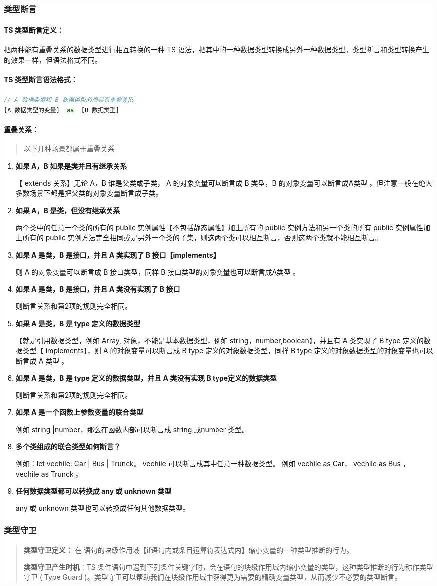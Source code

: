### 类型断言

#### TS 类型断言定义：

把两种能有重叠关系的数据类型进行相互转换的一种 TS 语法，把其中的一种数据类型转换成另外一种数据类型。类型断言和类型转换产生的效果一样，但语法格式不同。

#### TS 类型断言语法格式：

```js
// A 数据类型和 B 数据类型必须具有重叠关系
[A 数据类型的变量]  as  [B 数据类型]
```

#### 重叠关系：

> 以下几种场景都属于重叠关系 

1. **如果  A，B 如果是类并且有继承关系**

   【 extends 关系】无论 A，B 谁是父类或子类， A 的对象变量可以断言成 B 类型，B 的对象变量可以断言成A类型 。但注意一般在绝大多数场景下都是把父类的对象变量断言成子类。

2. **如果  A，B 是类，但没有继承关系**    

   两个类中的任意一个类的所有的 public 实例属性【不包括静态属性】加上所有的 public 实例方法和另一个类的所有 public 实例属性加上所有的 public 实例方法完全相同或是另外一个类的子集，则这两个类可以相互断言，否则这两个类就不能相互断言。

3. **如果 A 是类，B 是接口，并且 A 类实现了 B 接口【implements】**

   则 A 的对象变量可以断言成 B 接口类型，同样 B 接口类型的对象变量也可以断言成A类型 。

4. **如果 A 是类，B 是接口，并且 A 类没有实现了 B 接口**

   则断言关系和第2项的规则完全相同。

5. **如果 A 是类，B 是 type 定义的数据类型**

   【就是引用数据类型，例如 Array, 对象，不能是基本数据类型，例如 string，number,boolean】，并且有 A 类实现了 B type 定义的数据类型【 implements】，则 A 的对象变量可以断言成 B type 定义的对象数据类型，同样 B type 定义的对象数据类型的对象变量也可以断言成 A 类型 。

6. **如果 A 是类，B 是 type 定义的数据类型，并且 A 类没有实现 B type定义的数据类型**

   则断言关系和第2项的规则完全相同。

7. **如果 A 是一个函数上参数变量的联合类型**

   例如 string |number，那么在函数内部可以断言成 string 或number 类型。

8. **多个类组成的联合类型如何断言？**

   例如：let vechile: Car | Bus | Trunck。 vechile 可以断言成其中任意一种数据类型。 例如 vechile as Car， vechile as Bus ， vechile as Trunck 。

9. **任何数据类型都可以转换成 any 或 unknown 类型**

   any 或 unknown 类型也可以转换成任何其他数据类型。

### 类型守卫

> **类型守卫定义：** 在 语句的块级作用域【if语句内或条目运算符表达式内】缩小变量的一种类型推断的行为。
>
> **类型守卫产生时机**：TS  条件语句中遇到下列条件关键字时，会在语句的块级作用域内缩小变量的类型，这种类型推断的行为称作类型守卫 ( Type Guard )。类型守卫可以帮助我们在块级作用域中获得更为需要的精确变量类型，从而减少不必要的类型断言。


  [RefSymbol]: true